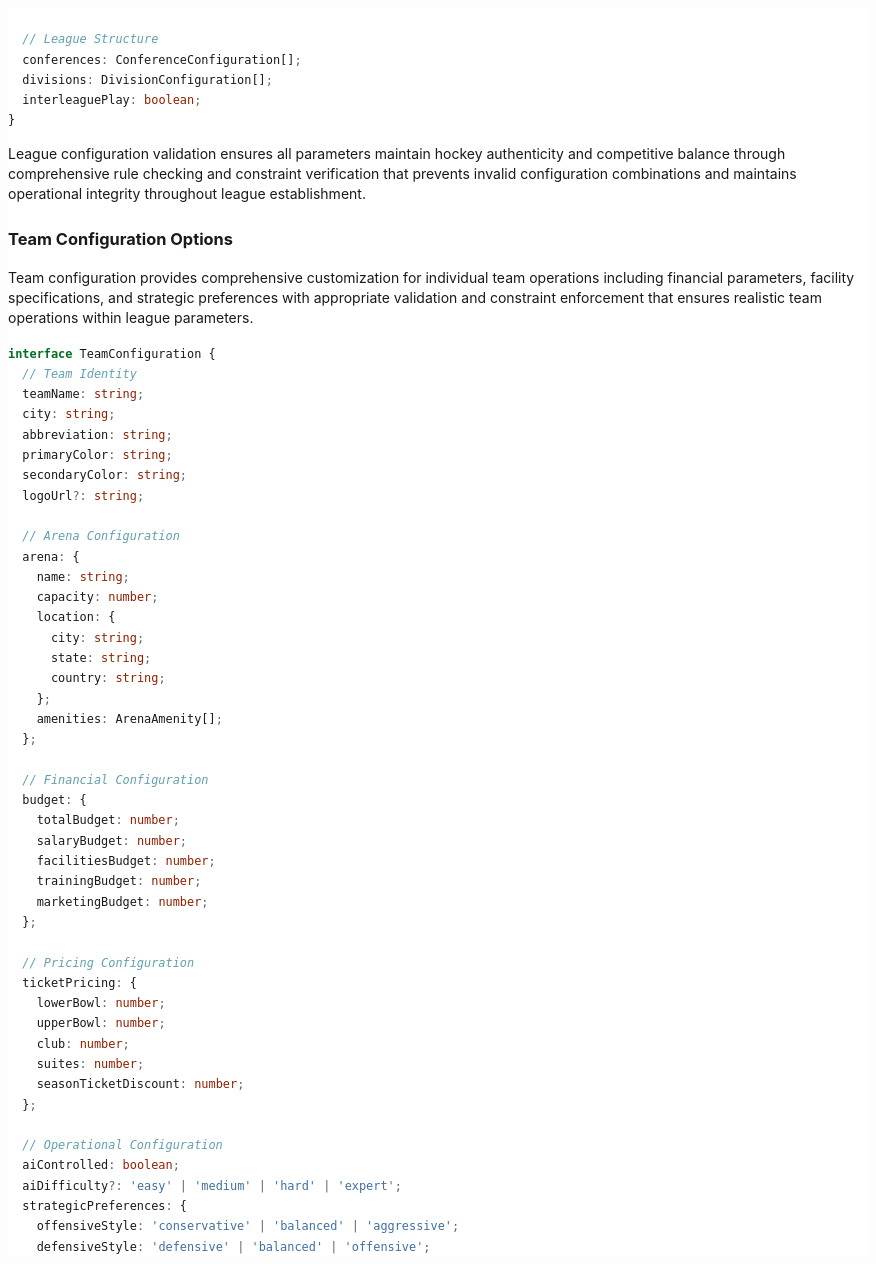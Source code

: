 ```typescript
  
  // League Structure
  conferences: ConferenceConfiguration[];
  divisions: DivisionConfiguration[];
  interleaguePlay: boolean;
}
```

League configuration validation ensures all parameters maintain hockey authenticity and competitive balance through comprehensive rule checking and constraint verification that prevents invalid configuration combinations and maintains operational integrity throughout league establishment.

### Team Configuration Options

Team configuration provides comprehensive customization for individual team operations including financial parameters, facility specifications, and strategic preferences with appropriate validation and constraint enforcement that ensures realistic team operations within league parameters.

```typescript
interface TeamConfiguration {
  // Team Identity
  teamName: string;
  city: string;
  abbreviation: string;
  primaryColor: string;
  secondaryColor: string;
  logoUrl?: string;

  // Arena Configuration
  arena: {
    name: string;
    capacity: number;
    location: {
      city: string;
      state: string;
      country: string;
    };
    amenities: ArenaAmenity[];
  };

  // Financial Configuration
  budget: {
    totalBudget: number;
    salaryBudget: number;
    facilitiesBudget: number;
    trainingBudget: number;
    marketingBudget: number;
  };

  // Pricing Configuration
  ticketPricing: {
    lowerBowl: number;
    upperBowl: number;
    club: number;
    suites: number;
    seasonTicketDiscount: number;
  };

  // Operational Configuration
  aiControlled: boolean;
  aiDifficulty?: 'easy' | 'medium' | 'hard' | 'expert';
  strategicPreferences: {
    offensiveStyle: 'conservative' | 'balanced' | 'aggressive';
    defensiveStyle: 'defensive' | 'balanced' | 'offensive';
```